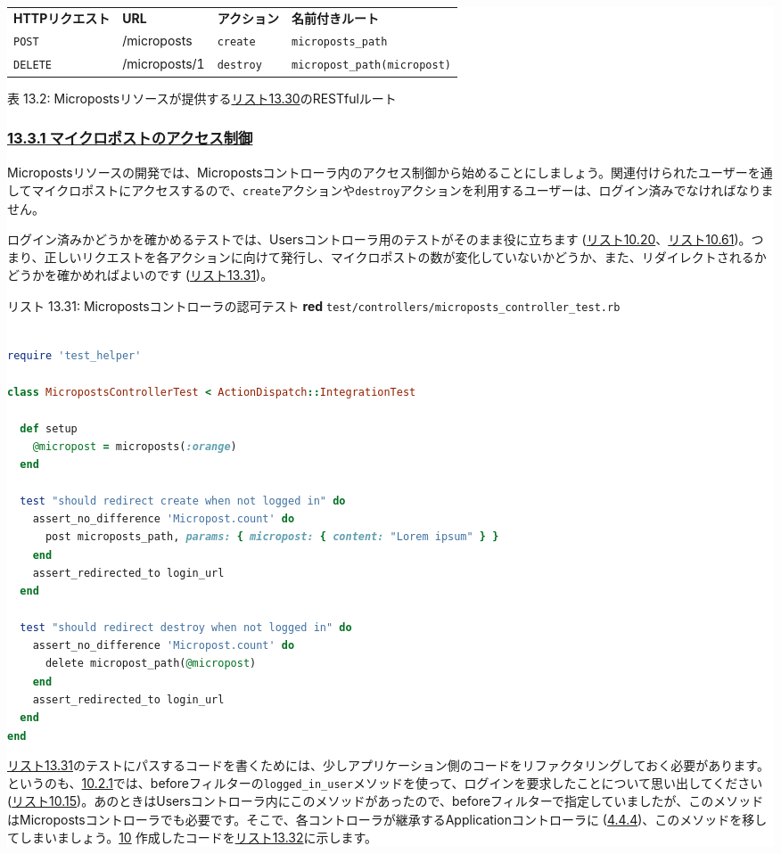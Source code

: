 <table><tbody><tr><td><strong>HTTPリクエスト</strong></td><td><strong>URL</strong></td><td><strong>アクション</strong></td><td><strong>名前付きルート</strong></td></tr><tr><td><code>POST</code></td><td>/microposts</td><td><code>create</code></td><td><code>microposts_path</code></td></tr><tr><td><code>DELETE</code></td><td>/microposts/1</td><td><code>destroy</code></td><td><code>micropost_path(micropost)</code></td></tr></tbody></table>

表 13.2: Micropostsリソースが提供する[リスト13.30](/chapters/user_microposts?version=5.1#code-microposts_resource)のRESTfulルート

### [13.3.1 マイクロポストのアクセス制御](/chapters/user_microposts?version=5.1#sec-micropost_access_control)

Micropostsリソースの開発では、Micropostsコントローラ内のアクセス制御から始めることにしましょう。関連付けられたユーザーを通してマイクロポストにアクセスするので、`create`アクションや`destroy`アクションを利用するユーザーは、ログイン済みでなければなりません。

ログイン済みかどうかを確かめるテストでは、Usersコントローラ用のテストがそのまま役に立ちます ([リスト10.20](/chapters/updating_and_deleting_users?version=5.1#code-edit_update_redirect_tests)、[リスト10.61](/chapters/updating_and_deleting_users?version=5.1#code-action_tests_admin))。つまり、正しいリクエストを各アクションに向けて発行し、マイクロポストの数が変化していないかどうか、また、リダイレクトされるかどうかを確かめればよいのです ([リスト13.31](/chapters/user_microposts?version=5.1#code-create_destroy_micropost_tests))。

リスト 13.31: Micropostsコントローラの認可テスト **red** `test/controllers/microposts_controller_test.rb`
```ruby

require 'test_helper'

class MicropostsControllerTest < ActionDispatch::IntegrationTest

  def setup
    @micropost = microposts(:orange)
  end

  test "should redirect create when not logged in" do
    assert_no_difference 'Micropost.count' do
      post microposts_path, params: { micropost: { content: "Lorem ipsum" } }
    end
    assert_redirected_to login_url
  end

  test "should redirect destroy when not logged in" do
    assert_no_difference 'Micropost.count' do
      delete micropost_path(@micropost)
    end
    assert_redirected_to login_url
  end
end
```

[リスト13.31](/chapters/user_microposts?version=5.1#code-create_destroy_micropost_tests)のテストにパスするコードを書くためには、少しアプリケーション側のコードをリファクタリングしておく必要があります。というのも、[10.2.1](/chapters/updating_and_deleting_users?version=5.1#sec-requiring_logged_in_users)では、beforeフィルターの`logged_in_user`メソッドを使って、ログインを要求したことについて思い出してください ([リスト10.15](/chapters/updating_and_deleting_users?version=5.1#code-authorize_before_filter))。あのときはUsersコントローラ内にこのメソッドがあったので、beforeフィルターで指定していましたが、このメソッドはMicropostsコントローラでも必要です。そこで、各コントローラが継承するApplicationコントローラに ([4.4.4](/chapters/rails_flavored_ruby?version=5.1#sec-a_controller_class))、このメソッドを移してしまいましょう。[10](#cha-13_footnote-10) 作成したコードを[リスト13.32](/chapters/user_microposts?version=5.1#code-sessions_helper_authenticate)に示します。
